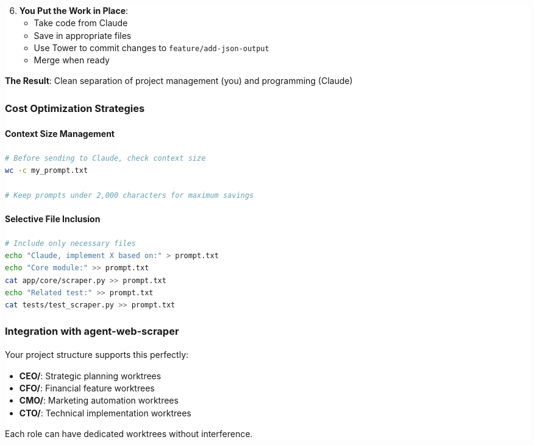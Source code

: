 6. **You Put the Work in Place**:
   - Take code from Claude
   - Save in appropriate files
   - Use Tower to commit changes to `feature/add-json-output`
   - Merge when ready

**The Result**: Clean separation of project management (you) and programming (Claude)

### Cost Optimization Strategies

#### Context Size Management
```bash
# Before sending to Claude, check context size
wc -c my_prompt.txt

# Keep prompts under 2,000 characters for maximum savings
```

#### Selective File Inclusion
```bash
# Include only necessary files
echo "Claude, implement X based on:" > prompt.txt
echo "Core module:" >> prompt.txt
cat app/core/scraper.py >> prompt.txt
echo "Related test:" >> prompt.txt
cat tests/test_scraper.py >> prompt.txt
```

### Integration with agent-web-scraper

Your project structure supports this perfectly:
- **CEO/**: Strategic planning worktrees
- **CFO/**: Financial feature worktrees  
- **CMO/**: Marketing automation worktrees
- **CTO/**: Technical implementation worktrees

Each role can have dedicated worktrees without interference.
